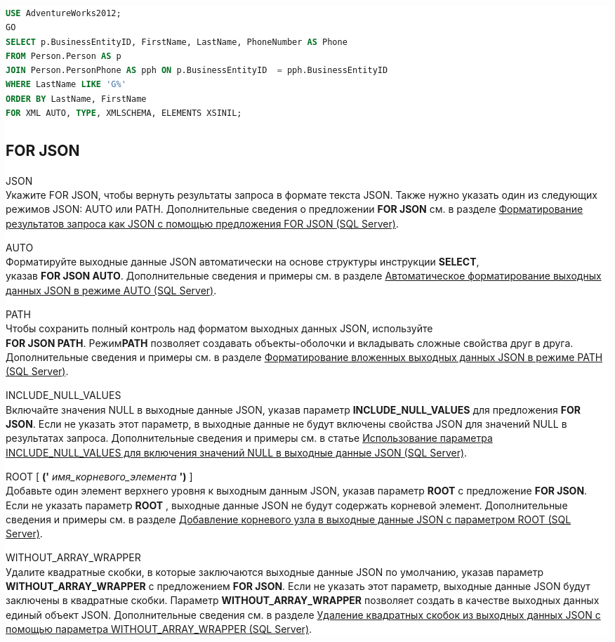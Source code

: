 ```sql
USE AdventureWorks2012;  
GO  
SELECT p.BusinessEntityID, FirstName, LastName, PhoneNumber AS Phone  
FROM Person.Person AS p  
JOIN Person.PersonPhone AS pph ON p.BusinessEntityID  = pph.BusinessEntityID  
WHERE LastName LIKE 'G%'  
ORDER BY LastName, FirstName   
FOR XML AUTO, TYPE, XMLSCHEMA, ELEMENTS XSINIL;  
```  
  
## <a name="for-json"></a>FOR JSON

 JSON  
 Укажите FOR JSON, чтобы вернуть результаты запроса в формате текста JSON. Также нужно указать один из следующих режимов JSON: AUTO или PATH. Дополнительные сведения о предложении **FOR JSON** см. в разделе [Форматирование результатов запроса как JSON с помощью предложения FOR JSON (SQL Server)](../../relational-databases/json/format-query-results-as-json-with-for-json-sql-server.md).  
  
 AUTO  
 Форматируйте выходные данные JSON автоматически на основе структуры инструкции **SELECT**,  
            указав **FOR JSON AUTO**. Дополнительные сведения и примеры см. в разделе [Автоматическое форматирование выходных данных JSON в режиме AUTO (SQL Server)](../../relational-databases/json/format-json-output-automatically-with-auto-mode-sql-server.md).  
  
 PATH  
 Чтобы сохранить полный контроль над форматом выходных данных JSON, используйте   
            **FOR JSON PATH**. Режим**PATH** позволяет создавать объекты-оболочки и вкладывать сложные свойства друг в друга. Дополнительные сведения и примеры см. в разделе [Форматирование вложенных выходных данных JSON в режиме PATH (SQL Server)](../../relational-databases/json/format-nested-json-output-with-path-mode-sql-server.md).  
  
 INCLUDE_NULL_VALUES  
 Включайте значения NULL в выходные данные JSON, указав параметр **INCLUDE_NULL_VALUES** для предложения **FOR JSON**. Если не указать этот параметр, в выходные данные не будут включены свойства JSON для значений NULL в результатах запроса. Дополнительные сведения и примеры см. в статье [Использование параметра INCLUDE_NULL_VALUES для включения значений NULL в выходные данные JSON (SQL Server)](../../relational-databases/json/include-null-values-in-json-include-null-values-option.md).  
  
 ROOT [ **('** _имя_корневого_элемента_ **')** ]  
 Добавьте один элемент верхнего уровня к выходным данным JSON, указав параметр **ROOT** с предложение **FOR JSON**. Если не указать параметр **ROOT** , выходные данные JSON не будут содержать корневой элемент. Дополнительные сведения и примеры см. в разделе [Добавление корневого узла в выходные данные JSON с параметром ROOT (SQL Server)](../../relational-databases/json/add-a-root-node-to-json-output-with-the-root-option-sql-server.md).  
  
 WITHOUT_ARRAY_WRAPPER  
 Удалите квадратные скобки, в которые заключаются выходные данные JSON по умолчанию, указав параметр **WITHOUT_ARRAY_WRAPPER** с предложением **FOR JSON**. Если не указать этот параметр, выходные данные JSON будут заключены в квадратные скобки. Параметр **WITHOUT_ARRAY_WRAPPER** позволяет создать в качестве выходных данных единый объект JSON.  Дополнительные сведения см. в разделе [Удаление квадратных скобок из выходных данных JSON с помощью параметра WITHOUT_ARRAY_WRAPPER (SQL Server)](../../relational-databases/json/remove-square-brackets-from-json-without-array-wrapper-option.md).  
  